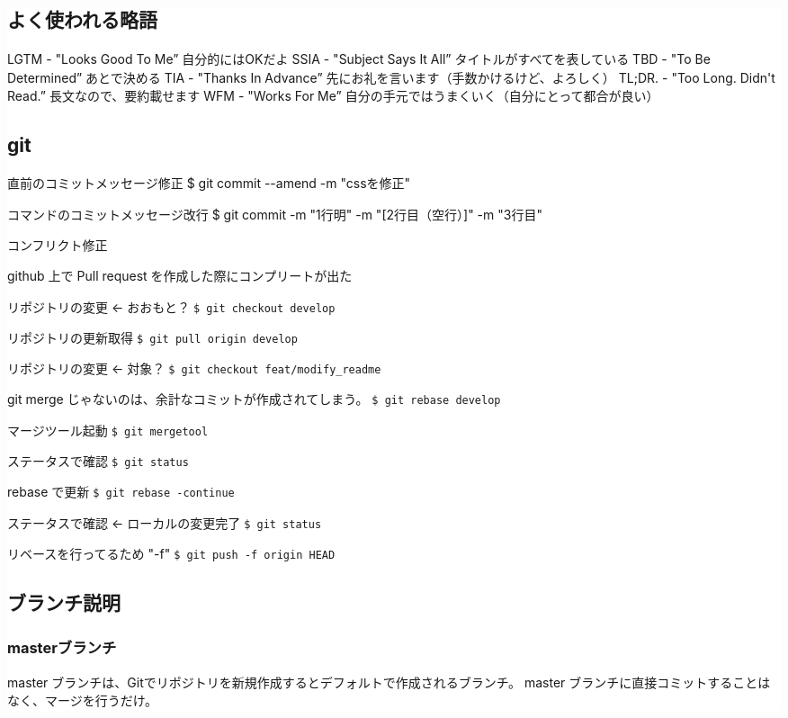 



## よく使われる略語
LGTM - "Looks Good To Me” 自分的にはOKだよ
SSIA - "Subject Says It All” タイトルがすべてを表している
TBD - "To Be Determined” あとで決める
TIA - "Thanks In Advance” 先にお礼を言います（手数かけるけど、よろしく）
TL;DR. - "Too Long. Didn't Read.” 長文なので、要約載せます
WFM - "Works For Me” 自分の手元ではうまくいく（自分にとって都合が良い）



## git
直前のコミットメッセージ修正
$ git commit --amend -m "cssを修正"

コマンドのコミットメッセージ改行
$ git commit -m "1行明" -m "[2行目（空行）]" -m "3行目"



コンフリクト修正

github 上で Pull request を作成した際にコンプリートが出た


リポジトリの変更 ← おおもと？
`$ git checkout develop`

リポジトリの更新取得
`$ git pull origin develop`

リポジトリの変更 ← 対象？
`$ git checkout feat/modify_readme`

git merge じゃないのは、余計なコミットが作成されてしまう。
`$ git rebase develop`

マージツール起動
`$ git mergetool`

ステータスで確認
`$ git status`

rebase で更新
`$ git rebase -continue`

ステータスで確認 ← ローカルの変更完了
`$ git status`

リベースを行ってるため "-f"
`$ git push -f origin HEAD`


## ブランチ説明

### masterブランチ
master ブランチは、Gitでリポジトリを新規作成するとデフォルトで作成されるブランチ。
master ブランチに直接コミットすることはなく、マージを行うだけ。
